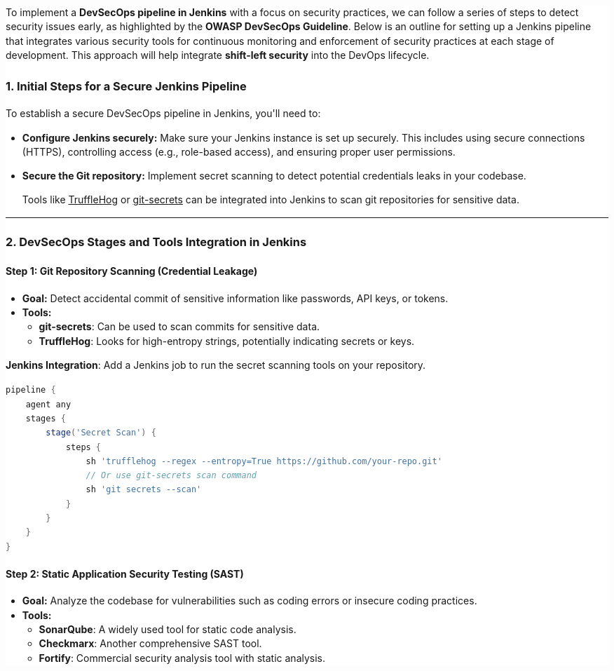 To implement a **DevSecOps pipeline in Jenkins** with a focus on security practices, we can follow a series of steps to detect security issues early, as highlighted by the **OWASP DevSecOps Guideline**. Below is an outline for setting up a Jenkins pipeline that integrates various security tools for continuous monitoring and enforcement of security practices at each stage of development. This approach will help integrate **shift-left security** into the DevOps lifecycle.

### 1. **Initial Steps for a Secure Jenkins Pipeline**
To establish a secure DevSecOps pipeline in Jenkins, you'll need to:

- **Configure Jenkins securely:** Make sure your Jenkins instance is set up securely. This includes using secure connections (HTTPS), controlling access (e.g., role-based access), and ensuring proper user permissions.
- **Secure the Git repository:** Implement secret scanning to detect potential credentials leaks in your codebase.
  
  Tools like [TruffleHog](https://github.com/dxa4481/truffleHog) or [git-secrets](https://github.com/awslabs/git-secrets) can be integrated into Jenkins to scan git repositories for sensitive data.

---

### 2. **DevSecOps Stages and Tools Integration in Jenkins**

#### **Step 1: Git Repository Scanning (Credential Leakage)**
- **Goal:** Detect accidental commit of sensitive information like passwords, API keys, or tokens.
- **Tools:** 
  - **git-secrets**: Can be used to scan commits for sensitive data.
  - **TruffleHog**: Looks for high-entropy strings, potentially indicating secrets or keys.

**Jenkins Integration**: Add a Jenkins job to run the secret scanning tools on your repository.

```groovy
pipeline {
    agent any
    stages {
        stage('Secret Scan') {
            steps {
                sh 'trufflehog --regex --entropy=True https://github.com/your-repo.git'
                // Or use git-secrets scan command
                sh 'git secrets --scan'
            }
        }
    }
}
```

#### **Step 2: Static Application Security Testing (SAST)**
- **Goal:** Analyze the codebase for vulnerabilities such as coding errors or insecure coding practices.
- **Tools:** 
  - **SonarQube**: A widely used tool for static code analysis.
  - **Checkmarx**: Another comprehensive SAST tool.
  - **Fortify**: Commercial security analysis tool with static analysis.

